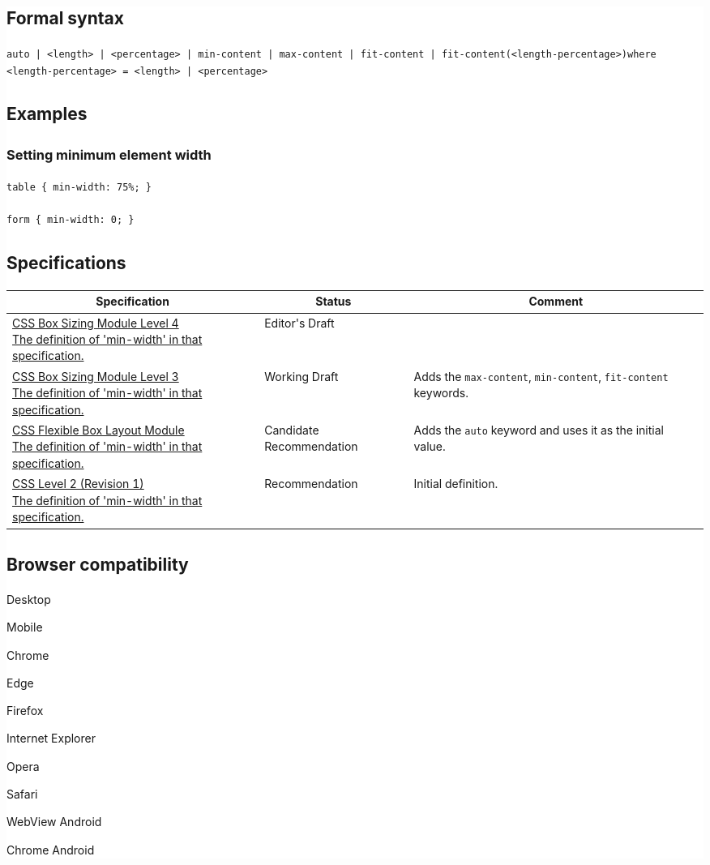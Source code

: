 ## Formal syntax

    auto | <length> | <percentage> | min-content | max-content | fit-content | fit-content(<length-percentage>)where
    <length-percentage> = <length> | <percentage>

## Examples

### Setting minimum element width

    table { min-width: 75%; }

    form { min-width: 0; }

## Specifications

<table><thead><tr class="header"><th>Specification</th><th>Status</th><th>Comment</th></tr></thead><tbody><tr class="odd"><td><a href="https://drafts.csswg.org/css-sizing-4/#width-height-keywords">CSS Box Sizing Module Level 4<br />
<span class="small">The definition of 'min-width' in that specification.</span></a></td><td><span class="spec-ed">Editor's Draft</span></td><td></td></tr><tr class="even"><td><a href="https://drafts.csswg.org/css-sizing-3/#width-height-keywords">CSS Box Sizing Module Level 3<br />
<span class="small">The definition of 'min-width' in that specification.</span></a></td><td><span class="spec-wd">Working Draft</span></td><td>Adds the <code>max-content</code>, <code>min-content</code>, <code>fit-content</code> keywords.</td></tr><tr class="odd"><td><a href="https://drafts.csswg.org/css-flexbox-1/#min-size-auto">CSS Flexible Box Layout Module<br />
<span class="small">The definition of 'min-width' in that specification.</span></a></td><td><span class="spec-cr">Candidate Recommendation</span></td><td>Adds the <code>auto</code> keyword and uses it as the initial value.</td></tr><tr class="even"><td><a href="https://www.w3.org/TR/CSS2/visudet.html#min-max-widths">CSS Level 2 (Revision 1)<br />
<span class="small">The definition of 'min-width' in that specification.</span></a></td><td><span class="spec-rec">Recommendation</span></td><td>Initial definition.</td></tr></tbody></table>

## Browser compatibility

Desktop

Mobile

Chrome

Edge

Firefox

Internet Explorer

Opera

Safari

WebView Android

Chrome Android
